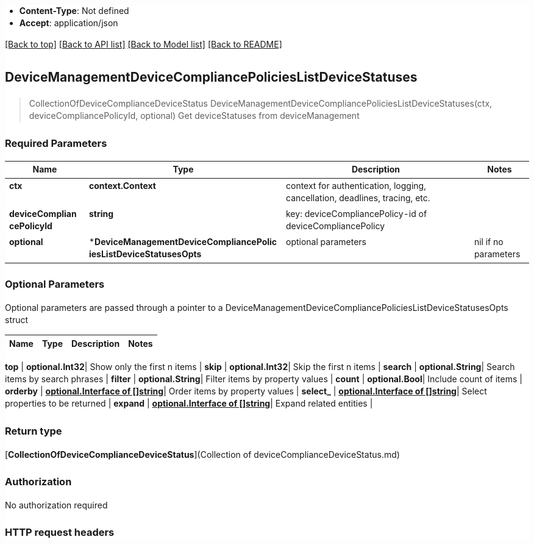 - **Content-Type**: Not defined
- **Accept**: application/json

[[Back to top]](#) [[Back to API list]](../README.md#documentation-for-api-endpoints)
[[Back to Model list]](../README.md#documentation-for-models)
[[Back to README]](../README.md)


## DeviceManagementDeviceCompliancePoliciesListDeviceStatuses

> CollectionOfDeviceComplianceDeviceStatus DeviceManagementDeviceCompliancePoliciesListDeviceStatuses(ctx, deviceCompliancePolicyId, optional)
Get deviceStatuses from deviceManagement

### Required Parameters


Name | Type | Description  | Notes
------------- | ------------- | ------------- | -------------
**ctx** | **context.Context** | context for authentication, logging, cancellation, deadlines, tracing, etc.
**deviceCompliancePolicyId** | **string**| key: deviceCompliancePolicy-id of deviceCompliancePolicy | 
 **optional** | ***DeviceManagementDeviceCompliancePoliciesListDeviceStatusesOpts** | optional parameters | nil if no parameters

### Optional Parameters

Optional parameters are passed through a pointer to a DeviceManagementDeviceCompliancePoliciesListDeviceStatusesOpts struct


Name | Type | Description  | Notes
------------- | ------------- | ------------- | -------------

 **top** | **optional.Int32**| Show only the first n items | 
 **skip** | **optional.Int32**| Skip the first n items | 
 **search** | **optional.String**| Search items by search phrases | 
 **filter** | **optional.String**| Filter items by property values | 
 **count** | **optional.Bool**| Include count of items | 
 **orderby** | [**optional.Interface of []string**](string.md)| Order items by property values | 
 **select_** | [**optional.Interface of []string**](string.md)| Select properties to be returned | 
 **expand** | [**optional.Interface of []string**](string.md)| Expand related entities | 

### Return type

[**CollectionOfDeviceComplianceDeviceStatus**](Collection of deviceComplianceDeviceStatus.md)

### Authorization

No authorization required

### HTTP request headers
